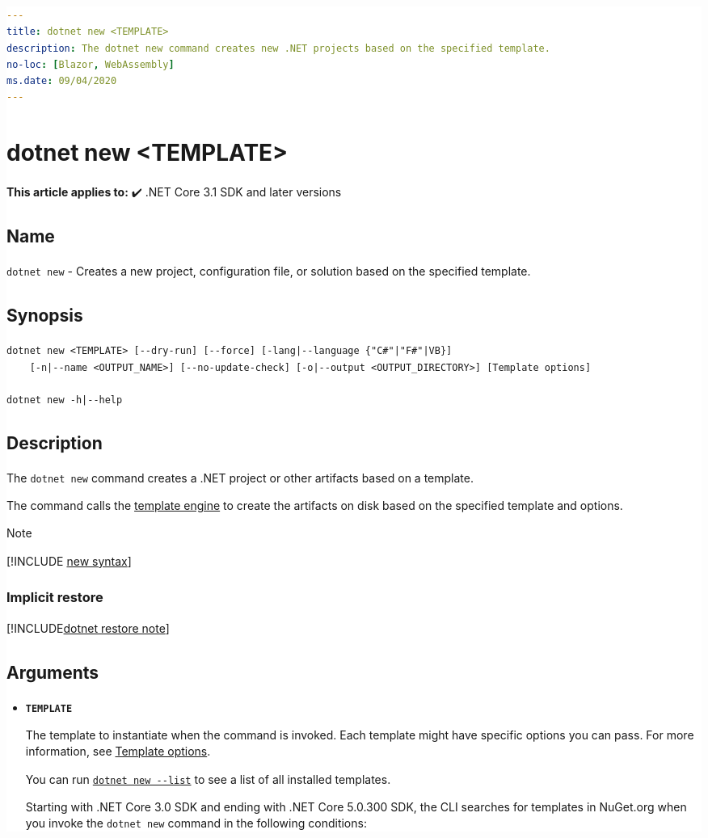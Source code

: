 ```yaml
---
title: dotnet new <TEMPLATE>
description: The dotnet new command creates new .NET projects based on the specified template.
no-loc: [Blazor, WebAssembly]
ms.date: 09/04/2020
---
```

# dotnet new &lt;TEMPLATE&gt;

**This article applies to:** ✔️ .NET Core 3.1 SDK and later versions

## Name

`dotnet new` - Creates a new project, configuration file, or solution based on the specified template.

## Synopsis

```dotnetcli
dotnet new <TEMPLATE> [--dry-run] [--force] [-lang|--language {"C#"|"F#"|VB}]
    [-n|--name <OUTPUT_NAME>] [--no-update-check] [-o|--output <OUTPUT_DIRECTORY>] [Template options]

dotnet new -h|--help
```

## Description

The `dotnet new` command creates a .NET project or other artifacts based on a template.

The command calls the [template engine](https://github.com/dotnet/templating) to create the artifacts on disk based on the specified template and options.

> [!NOTE]
> [!INCLUDE [new syntax](../../../includes/dotnet-new-7-0-syntax.md)]

### Implicit restore

[!INCLUDE[dotnet restore note](~/includes/dotnet-restore-note.md)]

## Arguments

- **`TEMPLATE`**

  The template to instantiate when the command is invoked. Each template might have specific options you can pass. For more information, see [Template options](#template-options).

  You can run [`dotnet new --list`](dotnet-new-list.md) to see a list of all installed templates.

  Starting with .NET Core 3.0 SDK and ending with .NET Core 5.0.300 SDK, the CLI searches for templates in NuGet.org when you invoke the `dotnet new` command in the following conditions:
